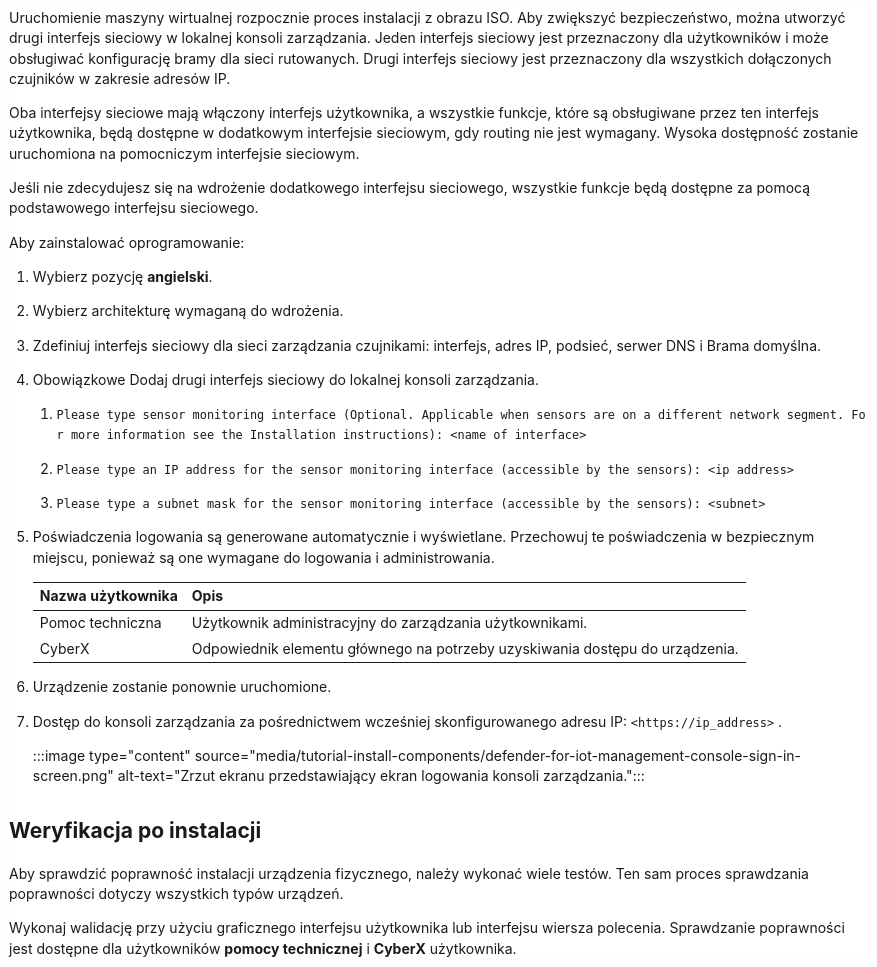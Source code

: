 Uruchomienie maszyny wirtualnej rozpocznie proces instalacji z obrazu ISO. Aby zwiększyć bezpieczeństwo, można utworzyć drugi interfejs sieciowy w lokalnej konsoli zarządzania. Jeden interfejs sieciowy jest przeznaczony dla użytkowników i może obsługiwać konfigurację bramy dla sieci rutowanych. Drugi interfejs sieciowy jest przeznaczony dla wszystkich dołączonych czujników w zakresie adresów IP.

Oba interfejsy sieciowe mają włączony interfejs użytkownika, a wszystkie funkcje, które są obsługiwane przez ten interfejs użytkownika, będą dostępne w dodatkowym interfejsie sieciowym, gdy routing nie jest wymagany. Wysoka dostępność zostanie uruchomiona na pomocniczym interfejsie sieciowym.

Jeśli nie zdecydujesz się na wdrożenie dodatkowego interfejsu sieciowego, wszystkie funkcje będą dostępne za pomocą podstawowego interfejsu sieciowego. 

Aby zainstalować oprogramowanie:

1. Wybierz pozycję **angielski**.

1. Wybierz architekturę wymaganą do wdrożenia.

1. Zdefiniuj interfejs sieciowy dla sieci zarządzania czujnikami: interfejs, adres IP, podsieć, serwer DNS i Brama domyślna.

1. Obowiązkowe Dodaj drugi interfejs sieciowy do lokalnej konsoli zarządzania.

    1. `Please type sensor monitoring interface (Optional. Applicable when sensors are on a different network segment. For more information see the Installation instructions): <name of interface>`
    
    1. `Please type an IP address for the sensor monitoring interface (accessible by the sensors): <ip address>`
    
    1. `Please type a subnet mask for the sensor monitoring interface (accessible by the sensors): <subnet>`

1. Poświadczenia logowania są generowane automatycznie i wyświetlane. Przechowuj te poświadczenia w bezpiecznym miejscu, ponieważ są one wymagane do logowania i administrowania.

    | Nazwa użytkownika | Opis |
    |--|--|
    | Pomoc techniczna | Użytkownik administracyjny do zarządzania użytkownikami. |
    | CyberX | Odpowiednik elementu głównego na potrzeby uzyskiwania dostępu do urządzenia. |

1. Urządzenie zostanie ponownie uruchomione.

1. Dostęp do konsoli zarządzania za pośrednictwem wcześniej skonfigurowanego adresu IP: `<https://ip_address>` .

    :::image type="content" source="media/tutorial-install-components/defender-for-iot-management-console-sign-in-screen.png" alt-text="Zrzut ekranu przedstawiający ekran logowania konsoli zarządzania.":::

## <a name="post-installation-validation"></a>Weryfikacja po instalacji

Aby sprawdzić poprawność instalacji urządzenia fizycznego, należy wykonać wiele testów. Ten sam proces sprawdzania poprawności dotyczy wszystkich typów urządzeń.

Wykonaj walidację przy użyciu graficznego interfejsu użytkownika lub interfejsu wiersza polecenia. Sprawdzanie poprawności jest dostępne dla użytkowników **pomocy technicznej** i **CyberX** użytkownika.
